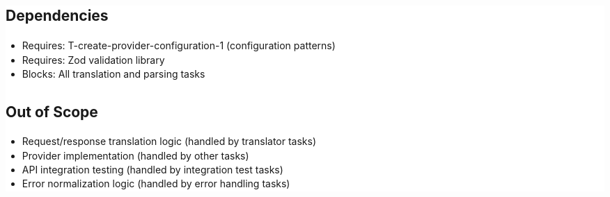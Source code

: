 ## Dependencies

- Requires: T-create-provider-configuration-1 (configuration patterns)
- Requires: Zod validation library
- Blocks: All translation and parsing tasks

## Out of Scope

- Request/response translation logic (handled by translator tasks)
- Provider implementation (handled by other tasks)
- API integration testing (handled by integration test tasks)
- Error normalization logic (handled by error handling tasks)
